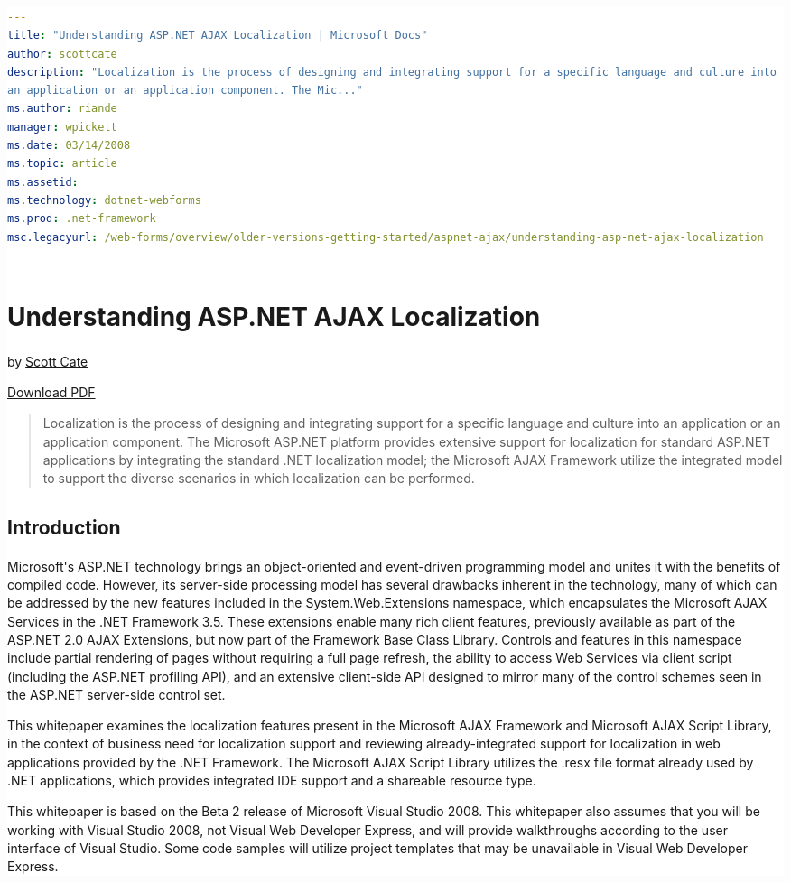 ```yaml
---
title: "Understanding ASP.NET AJAX Localization | Microsoft Docs"
author: scottcate
description: "Localization is the process of designing and integrating support for a specific language and culture into an application or an application component. The Mic..."
ms.author: riande
manager: wpickett
ms.date: 03/14/2008
ms.topic: article
ms.assetid: 
ms.technology: dotnet-webforms
ms.prod: .net-framework
msc.legacyurl: /web-forms/overview/older-versions-getting-started/aspnet-ajax/understanding-asp-net-ajax-localization
---
```

Understanding ASP.NET AJAX Localization
====================
by [Scott Cate](https://github.com/scottcate)

[Download PDF](http://download.microsoft.com/download/C/1/9/C19A3451-1D14-477C-B703-54EF22E197EE/AJAX_tutorial04_Localization_cs.pdf)

> Localization is the process of designing and integrating support for a specific language and culture into an application or an application component. The Microsoft ASP.NET platform provides extensive support for localization for standard ASP.NET applications by integrating the standard .NET localization model; the Microsoft AJAX Framework utilize the integrated model to support the diverse scenarios in which localization can be performed.


## Introduction

Microsoft's ASP.NET technology brings an object-oriented and event-driven programming model and unites it with the benefits of compiled code. However, its server-side processing model has several drawbacks inherent in the technology, many of which can be addressed by the new features included in the System.Web.Extensions namespace, which encapsulates the Microsoft AJAX Services in the .NET Framework 3.5. These extensions enable many rich client features, previously available as part of the ASP.NET 2.0 AJAX Extensions, but now part of the Framework Base Class Library. Controls and features in this namespace include partial rendering of pages without requiring a full page refresh, the ability to access Web Services via client script (including the ASP.NET profiling API), and an extensive client-side API designed to mirror many of the control schemes seen in the ASP.NET server-side control set.

This whitepaper examines the localization features present in the Microsoft AJAX Framework and Microsoft AJAX Script Library, in the context of business need for localization support and reviewing already-integrated support for localization in web applications provided by the .NET Framework. The Microsoft AJAX Script Library utilizes the .resx file format already used by .NET applications, which provides integrated IDE support and a shareable resource type.

This whitepaper is based on the Beta 2 release of Microsoft Visual Studio 2008. This whitepaper also assumes that you will be working with Visual Studio 2008, not Visual Web Developer Express, and will provide walkthroughs according to the user interface of Visual Studio. Some code samples will utilize project templates that may be unavailable in Visual Web Developer Express.
